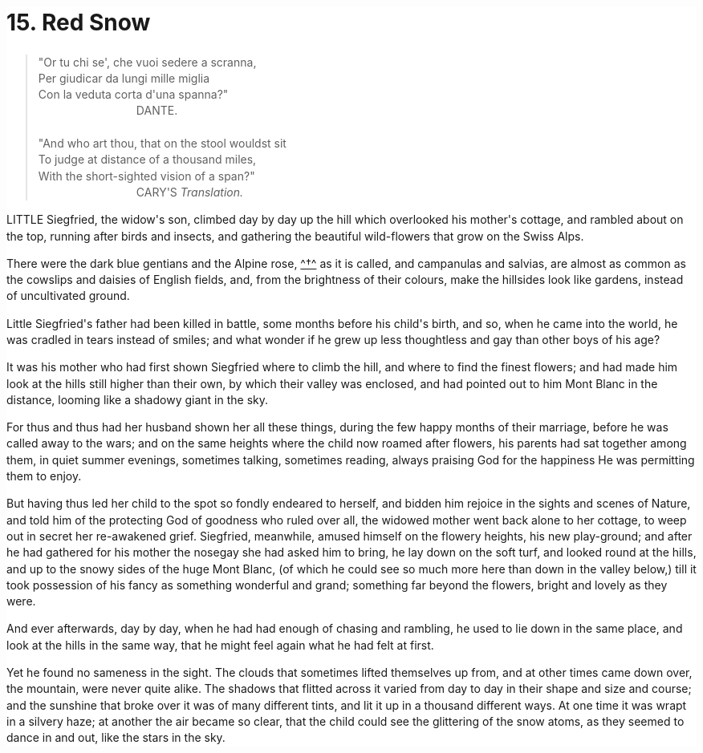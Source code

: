 # 15. Red Snow

> "Or tu chi se', che vuoi sedere a scranna,\
>  Per giudicar da lungi mille miglia\
>  Con la veduta corta d'una spanna?"\
>                                 DANTE.\
> \
>  "And who art thou, that on the stool wouldst sit\
>  To judge at distance of a thousand miles,\
>  With the short-sighted vision of a span?"\
>                                 CARY'S *Translation.*

LITTLE Siegfried, the widow's son, climbed day by day up the hill which overlooked his mother's cottage, and rambled about on the top, running after birds and insects, and gathering the beautiful wild-flowers that grow on the Swiss Alps.

There were the dark blue gentians and the Alpine rose, [^†^](parables.html#175-2) as it is called, and campanulas and salvias, are almost as common as the cowslips and daisies of English fields, and, from the brightness of their colours, make the hillsides look like gardens, instead of uncultivated ground.

Little Siegfried's father had been killed in battle, some months before his child's birth, and so, when he came into the world, he was cradled in tears instead of smiles; and what wonder if he grew up less thoughtless and gay than other boys of his age?

It was his mother who had first shown Siegfried where to climb the hill, and where to find the finest flowers; and had made him look at the hills still higher than their own, by which their valley was enclosed, and had pointed out to him Mont Blanc in the distance, looming like a shadowy giant in the sky.

For thus and thus had her husband shown her all these things, during the few happy months of their marriage, before he was called away to the wars; and on the same heights where the child now roamed after flowers, his parents had sat together among them, in quiet summer evenings, sometimes talking, sometimes reading, always praising God for the happiness He was permitting them to enjoy.

But having thus led her child to the spot so fondly endeared to herself, and bidden him rejoice in the sights and scenes of Nature, and told him of the protecting God of goodness who ruled over all, the widowed mother went back alone to her cottage, to weep out in secret her re-awakened grief. Siegfried, meanwhile, amused himself on the flowery heights, his new play-ground; and after he had gathered for his mother the nosegay she had asked him to bring, he lay down on the soft turf, and looked round at the hills, and up to the snowy sides of the huge Mont Blanc, (of which he could see so much more here than down in the valley below,) till it took possession of his fancy as something wonderful and grand; something far beyond the flowers, bright and lovely as they were.

And ever afterwards, day by day, when he had had enough of chasing and rambling, he used to lie down in the same place, and look at the hills in the same way, that he might feel again what he had felt at first.

Yet he found no sameness in the sight. The clouds that sometimes lifted themselves up from, and at other times came down over, the mountain, were never quite alike. The shadows that flitted across it varied from day to day in their shape and size and course; and the sunshine that broke over it was of many different tints, and lit it up in a thousand different ways. At one time it was wrapt in a silvery haze; at another the air became so clear, that the child could see the glittering of the snow atoms, as they seemed to dance in and out, like the stars in the sky.
